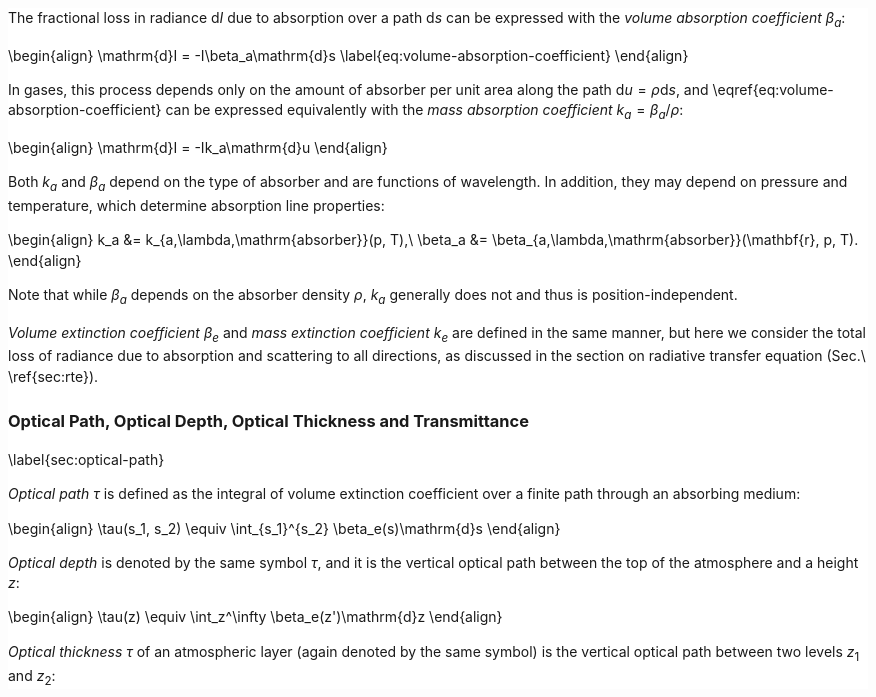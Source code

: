 The fractional loss in radiance $\mathrm{d}I$ due to absorption
over a path $\mathrm{d}s$ can be expressed with the
*volume absorption coefficient* $\beta_a$:

\begin{align}
\mathrm{d}I = -I\beta_a\mathrm{d}s
\label{eq:volume-absorption-coefficient}
\end{align}

In gases, this process depends only on the amount of absorber per unit
area along the path $\mathrm{d}u = \rho\mathrm{d}s$, and
\eqref{eq:volume-absorption-coefficient}
can be expressed equivalently with the *mass absorption coefficient*
$k_a = \beta_a/\rho$:

\begin{align}
\mathrm{d}I = -Ik_a\mathrm{d}u
\end{align}

Both $k_a$ and $\beta_a$ depend on the type of absorber and are functions
of wavelength. In addition, they may depend on pressure and temperature,
which determine absorption line properties:

\begin{align}
k_a &= k_{a,\lambda,\mathrm{absorber}}(p, T),\\
\beta_a &= \beta_{a,\lambda,\mathrm{absorber}}(\mathbf{r}, p, T).
\end{align}

Note that while $\beta_a$ depends on the absorber density $\rho$,
$k_a$ generally does not and thus is position-independent.

*Volume extinction coefficient* $\beta_e$ and *mass extinction coefficient*
$k_e$ are defined in the same manner, but here we consider the total loss of
radiance due to absorption and scattering to all directions,
as discussed in the section on radiative transfer equation
(Sec.\ \ref{sec:rte}).

### Optical Path, Optical Depth, Optical Thickness and Transmittance
\label{sec:optical-path}

*Optical path* $\tau$ is defined as the integral of volume extinction
coefficient over a finite path through an absorbing medium:

\begin{align}
\tau(s_1, s_2) \equiv \int_{s_1}^{s_2} \beta_e(s)\mathrm{d}s
\end{align}

*Optical depth* is denoted by the same symbol $\tau$, and it is the vertical
optical path between the top of the atmosphere and a height $z$:

\begin{align}
\tau(z) \equiv \int_z^\infty \beta_e(z')\mathrm{d}z
\end{align}

*Optical thickness* $\tau$ of an atmospheric layer
(again denoted by the same symbol) is the vertical optical path between
two levels $z_1$ and $z_2$:
